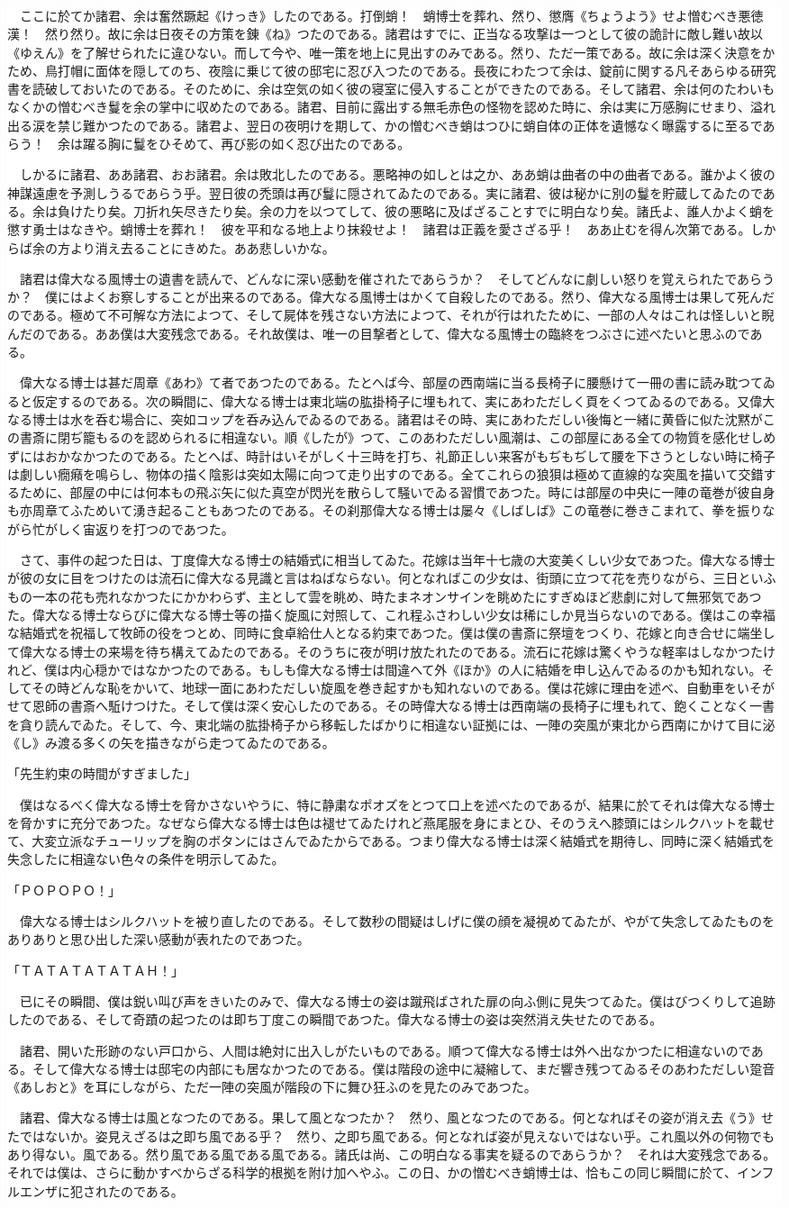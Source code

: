 　ここに於てか諸君、余は奮然蹶起《けっき》したのである。打倒蛸！　蛸博士を葬れ、然り、懲膺《ちょうよう》せよ憎むべき悪徳漢！　然り然り。故に余は日夜その方策を錬《ね》つたのである。諸君はすでに、正当なる攻撃は一つとして彼の詭計に敵し難い故以《ゆえん》を了解せられたに違ひない。而して今や、唯一策を地上に見出すのみである。然り、ただ一策である。故に余は深く決意をかため、鳥打帽に面体を隠してのち、夜陰に乗じて彼の邸宅に忍び入つたのである。長夜にわたつて余は、錠前に関する凡そあらゆる研究書を読破しておいたのである。そのために、余は空気の如く彼の寝室に侵入することができたのである。そして諸君、余は何のたわいもなくかの憎むべき鬘を余の掌中に収めたのである。諸君、目前に露出する無毛赤色の怪物を認めた時に、余は実に万感胸にせまり、溢れ出る涙を禁じ難かつたのである。諸君よ、翌日の夜明けを期して、かの憎むべき蛸はつひに蛸自体の正体を遺憾なく曝露するに至るであらう！　余は躍る胸に鬘をひそめて、再び影の如く忍び出たのである。

　しかるに諸君、ああ諸君、おお諸君。余は敗北したのである。悪略神の如しとは之か、ああ蛸は曲者の中の曲者である。誰かよく彼の神謀遠慮を予測しうるであらう乎。翌日彼の禿頭は再び鬘に隠されてゐたのである。実に諸君、彼は秘かに別の鬘を貯蔵してゐたのである。余は負けたり矣。刀折れ矢尽きたり矣。余の力を以つてして、彼の悪略に及ばざることすでに明白なり矣。諸氏よ、誰人かよく蛸を懲す勇士はなきや。蛸博士を葬れ！　彼を平和なる地上より抹殺せよ！　諸君は正義を愛さざる乎！　ああ止むを得ん次第である。しからば余の方より消え去ることにきめた。ああ悲しいかな。



　諸君は偉大なる風博士の遺書を読んで、どんなに深い感動を催されたであらうか？　そしてどんなに劇しい怒りを覚えられたであらうか？　僕にはよくお察しすることが出来るのである。偉大なる風博士はかくて自殺したのである。然り、偉大なる風博士は果して死んだのである。極めて不可解な方法によつて、そして屍体を残さない方法によつて、それが行はれたために、一部の人々はこれは怪しいと睨んだのである。ああ僕は大変残念である。それ故僕は、唯一の目撃者として、偉大なる風博士の臨終をつぶさに述べたいと思ふのである。

　偉大なる博士は甚だ周章《あわ》て者であつたのである。たとへば今、部屋の西南端に当る長椅子に腰懸けて一冊の書に読み耽つてゐると仮定するのである。次の瞬間に、偉大なる博士は東北端の肱掛椅子に埋もれて、実にあわただしく頁をくつてゐるのである。又偉大なる博士は水を呑む場合に、突如コップを呑み込んでゐるのである。諸君はその時、実にあわただしい後悔と一緒に黄昏に似た沈黙がこの書斎に閉ぢ籠もるのを認められるに相違ない。順《したが》つて、このあわただしい風潮は、この部屋にある全ての物質を感化せしめずにはおかなかつたのである。たとへば、時計はいそがしく十三時を打ち、礼節正しい来客がもぢもぢして腰を下さうとしない時に椅子は劇しい癇癪を鳴らし、物体の描く陰影は突如太陽に向つて走り出すのである。全てこれらの狼狽は極めて直線的な突風を描いて交錯するために、部屋の中には何本もの飛ぶ矢に似た真空が閃光を散らして騒いでゐる習慣であつた。時には部屋の中央に一陣の竜巻が彼自身も亦周章てふためいて湧き起ることもあつたのである。その刹那偉大なる博士は屡々《しばしば》この竜巻に巻きこまれて、拳を振りながら忙がしく宙返りを打つのであつた。

　さて、事件の起つた日は、丁度偉大なる博士の結婚式に相当してゐた。花嫁は当年十七歳の大変美くしい少女であつた。偉大なる博士が彼の女に目をつけたのは流石に偉大なる見識と言はねばならない。何となればこの少女は、街頭に立つて花を売りながら、三日といふもの一本の花も売れなかつたにかかわらず、主として雲を眺め、時たまネオンサインを眺めたにすぎぬほど悲劇に対して無邪気であつた。偉大なる博士ならびに偉大なる博士等の描く旋風に対照して、これ程ふさわしい少女は稀にしか見当らないのである。僕はこの幸福な結婚式を祝福して牧師の役をつとめ、同時に食卓給仕人となる約束であつた。僕は僕の書斎に祭壇をつくり、花嫁と向き合せに端坐して偉大なる博士の来場を待ち構えてゐたのである。そのうちに夜が明け放たれたのである。流石に花嫁は驚くやうな軽率はしなかつたけれど、僕は内心穏かではなかつたのである。もしも偉大なる博士は間違へて外《ほか》の人に結婚を申し込んでゐるのかも知れない。そしてその時どんな恥をかいて、地球一面にあわただしい旋風を巻き起すかも知れないのである。僕は花嫁に理由を述べ、自動車をいそがせて恩師の書斎へ駈けつけた。そして僕は深く安心したのである。その時偉大なる博士は西南端の長椅子に埋もれて、飽くことなく一書を貪り読んでゐた。そして、今、東北端の肱掛椅子から移転したばかりに相違ない証拠には、一陣の突風が東北から西南にかけて目に泌《し》み渡る多くの矢を描きながら走つてゐたのである。

「先生約束の時間がすぎました」

　僕はなるべく偉大なる博士を脅かさないやうに、特に静粛なポオズをとつて口上を述べたのであるが、結果に於てそれは偉大なる博士を脅かすに充分であつた。なぜなら偉大なる博士は色は褪せてゐたけれど燕尾服を身にまとひ、そのうえへ膝頭にはシルクハットを載せて、大変立派なチューリップを胸のボタンにはさんでゐたからである。つまり偉大なる博士は深く結婚式を期待し、同時に深く結婚式を失念したに相違ない色々の条件を明示してゐた。

「ＰＯＰＯＰＯ！」

　偉大なる博士はシルクハットを被り直したのである。そして数秒の間疑はしげに僕の顔を凝視めてゐたが、やがて失念してゐたものをありありと思ひ出した深い感動が表れたのであつた。

「ＴＡＴＡＴＡＴＡＴＡＨ！」

　已にその瞬間、僕は鋭い叫び声をきいたのみで、偉大なる博士の姿は蹴飛ばされた扉の向ふ側に見失つてゐた。僕はびつくりして追跡したのである、そして奇蹟の起つたのは即ち丁度この瞬間であつた。偉大なる博士の姿は突然消え失せたのである。

　諸君、開いた形跡のない戸口から、人間は絶対に出入しがたいものである。順つて偉大なる博士は外へ出なかつたに相違ないのである。そして偉大なる博士は邸宅の内部にも居なかつたのである。僕は階段の途中に凝縮して、まだ響き残つてゐるそのあわただしい跫音《あしおと》を耳にしながら、ただ一陣の突風が階段の下に舞ひ狂ふのを見たのみであつた。

　諸君、偉大なる博士は風となつたのである。果して風となつたか？　然り、風となつたのである。何となればその姿が消え去《う》せたではないか。姿見えざるは之即ち風である乎？　然り、之即ち風である。何となれば姿が見えないではない乎。これ風以外の何物でもあり得ない。風である。然り風である風である風である。諸氏は尚、この明白なる事実を疑るのであらうか？　それは大変残念である。それでは僕は、さらに動かすべからざる科学的根拠を附け加へやふ。この日、かの憎むべき蛸博士は、恰もこの同じ瞬間に於て、インフルエンザに犯されたのである。








